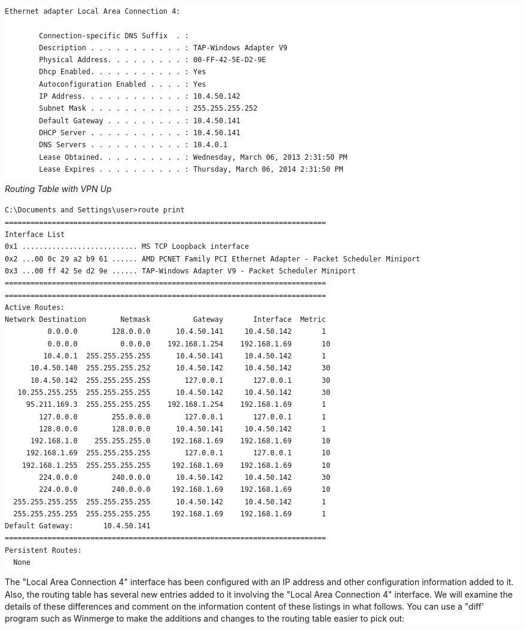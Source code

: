 	Ethernet adapter Local Area Connection 4:
	
	        Connection-specific DNS Suffix  . :
	        Description . . . . . . . . . . . : TAP-Windows Adapter V9
	        Physical Address. . . . . . . . . : 00-FF-42-5E-D2-9E
	        Dhcp Enabled. . . . . . . . . . . : Yes
	        Autoconfiguration Enabled . . . . : Yes
	        IP Address. . . . . . . . . . . . : 10.4.50.142
	        Subnet Mask . . . . . . . . . . . : 255.255.255.252
	        Default Gateway . . . . . . . . . : 10.4.50.141
	        DHCP Server . . . . . . . . . . . : 10.4.50.141
	        DNS Servers . . . . . . . . . . . : 10.4.0.1
	        Lease Obtained. . . . . . . . . . : Wednesday, March 06, 2013 2:31:50 PM
	        Lease Expires . . . . . . . . . . : Thursday, March 06, 2014 2:31:50 PM

*Routing Table with VPN Up*

	C:\Documents and Settings\user>route print
	===========================================================================
	Interface List
	0x1 ........................... MS TCP Loopback interface
	0x2 ...00 0c 29 a2 b9 61 ...... AMD PCNET Family PCI Ethernet Adapter - Packet Scheduler Miniport
	0x3 ...00 ff 42 5e d2 9e ...... TAP-Windows Adapter V9 - Packet Scheduler Miniport
	===========================================================================
	===========================================================================
	Active Routes:
	Network Destination        Netmask          Gateway       Interface  Metric
	          0.0.0.0        128.0.0.0      10.4.50.141     10.4.50.142       1
	          0.0.0.0          0.0.0.0    192.168.1.254    192.168.1.69       10
	         10.4.0.1  255.255.255.255      10.4.50.141     10.4.50.142       1
	      10.4.50.140  255.255.255.252      10.4.50.142     10.4.50.142       30
	      10.4.50.142  255.255.255.255        127.0.0.1       127.0.0.1       30
	   10.255.255.255  255.255.255.255      10.4.50.142     10.4.50.142       30
	     95.211.169.3  255.255.255.255    192.168.1.254    192.168.1.69       1
	        127.0.0.0        255.0.0.0        127.0.0.1       127.0.0.1       1
	        128.0.0.0        128.0.0.0      10.4.50.141     10.4.50.142       1
	      192.168.1.0    255.255.255.0     192.168.1.69    192.168.1.69       10
	     192.168.1.69  255.255.255.255        127.0.0.1       127.0.0.1       10
	    192.168.1.255  255.255.255.255     192.168.1.69    192.168.1.69       10
	        224.0.0.0        240.0.0.0      10.4.50.142     10.4.50.142       30
	        224.0.0.0        240.0.0.0     192.168.1.69    192.168.1.69       10
	  255.255.255.255  255.255.255.255      10.4.50.142     10.4.50.142       1
	  255.255.255.255  255.255.255.255     192.168.1.69    192.168.1.69       1
	Default Gateway:       10.4.50.141
	===========================================================================
	Persistent Routes:
	  None

The "Local Area Connection 4" interface has been configured with an IP address and other configuration information added to it. Also, the routing table has several new entries added to it involving the "Local Area Connection 4" interface. We will examine the details of these differences and comment on the information content of these listings in what follows. You can use a "diff' program such as Winmerge to make the additions and changes to the routing table easier to pick out:
